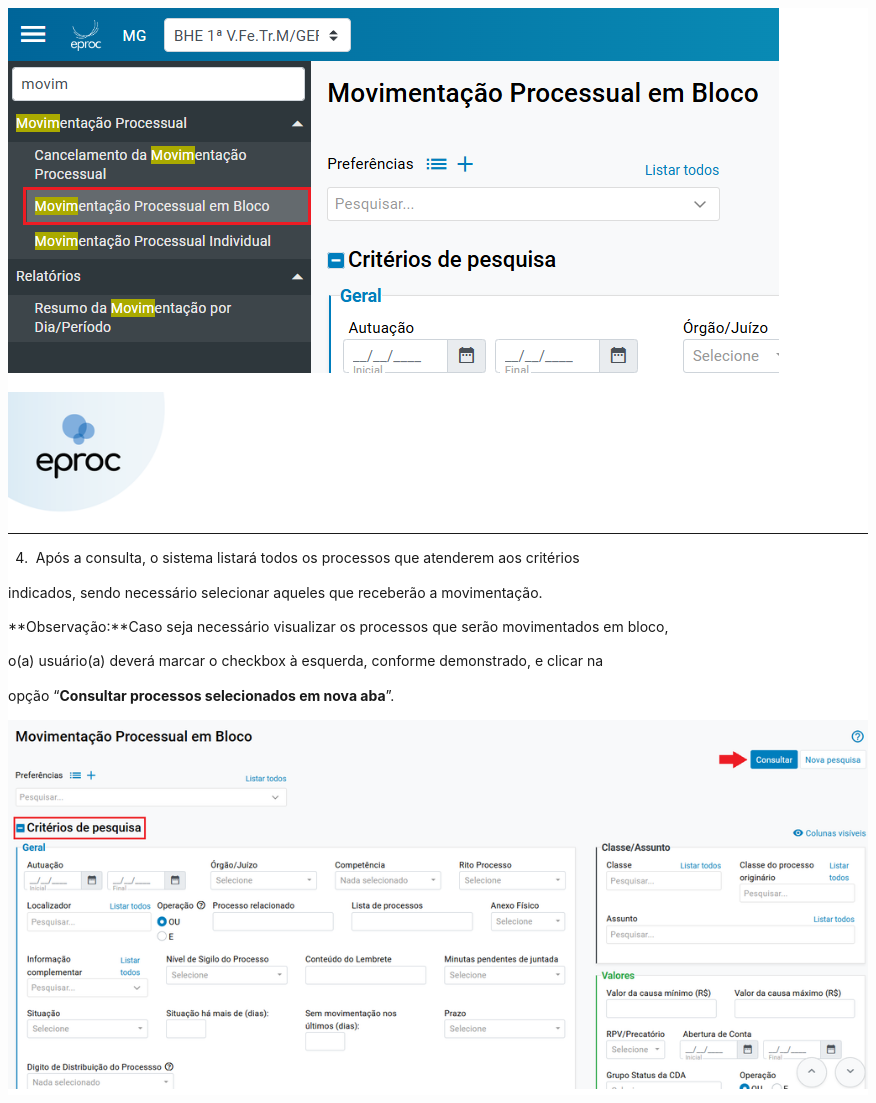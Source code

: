 ![Imagem Imagem_121](imgs/Imagem_121.png)

![Imagem Imagem_43](imgs/Imagem_43.png)


---

4. ​ Após a consulta, o sistema listará todos os processos que atenderem aos critérios

indicados, sendo necessário selecionar aqueles que receberão a movimentação.

**Observação:**Caso seja necessário visualizar os processos que serão movimentados em bloco,

o(a) usuário(a) deverá marcar o checkbox à esquerda, conforme demonstrado, e clicar na

opção “**Consultar processos selecionados em nova aba**”.

![Imagem Imagem_122](imgs/Imagem_122.png)
